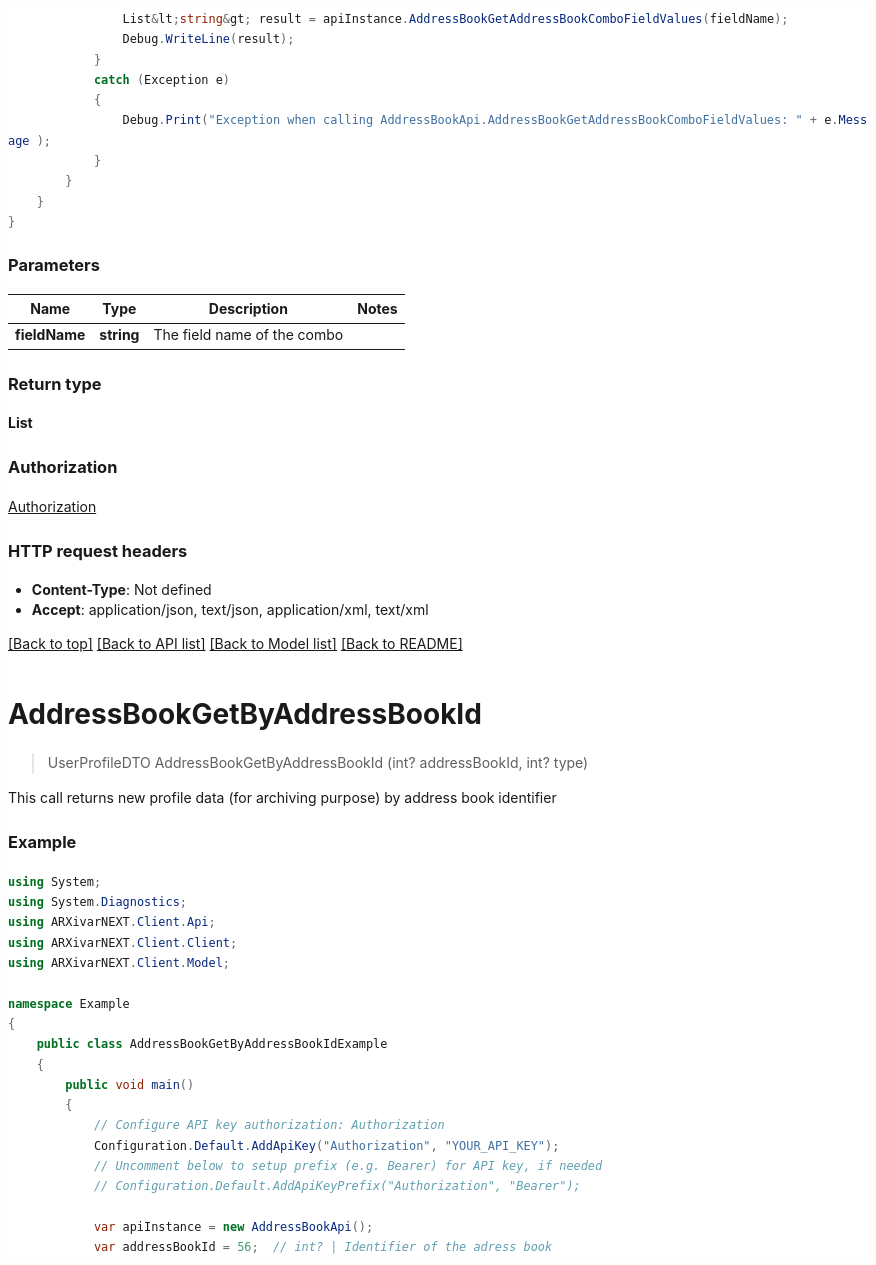 ```csharp
                List&lt;string&gt; result = apiInstance.AddressBookGetAddressBookComboFieldValues(fieldName);
                Debug.WriteLine(result);
            }
            catch (Exception e)
            {
                Debug.Print("Exception when calling AddressBookApi.AddressBookGetAddressBookComboFieldValues: " + e.Message );
            }
        }
    }
}
```

### Parameters

Name | Type | Description  | Notes
------------- | ------------- | ------------- | -------------
 **fieldName** | **string**| The field name of the combo | 

### Return type

**List<string>**

### Authorization

[Authorization](../README.md#Authorization)

### HTTP request headers

 - **Content-Type**: Not defined
 - **Accept**: application/json, text/json, application/xml, text/xml

[[Back to top]](#) [[Back to API list]](../README.md#documentation-for-api-endpoints) [[Back to Model list]](../README.md#documentation-for-models) [[Back to README]](../README.md)

<a name="addressbookgetbyaddressbookid"></a>
# **AddressBookGetByAddressBookId**
> UserProfileDTO AddressBookGetByAddressBookId (int? addressBookId, int? type)

This call returns new profile data (for archiving purpose) by address book identifier

### Example
```csharp
using System;
using System.Diagnostics;
using ARXivarNEXT.Client.Api;
using ARXivarNEXT.Client.Client;
using ARXivarNEXT.Client.Model;

namespace Example
{
    public class AddressBookGetByAddressBookIdExample
    {
        public void main()
        {
            // Configure API key authorization: Authorization
            Configuration.Default.AddApiKey("Authorization", "YOUR_API_KEY");
            // Uncomment below to setup prefix (e.g. Bearer) for API key, if needed
            // Configuration.Default.AddApiKeyPrefix("Authorization", "Bearer");

            var apiInstance = new AddressBookApi();
            var addressBookId = 56;  // int? | Identifier of the adress book
```
